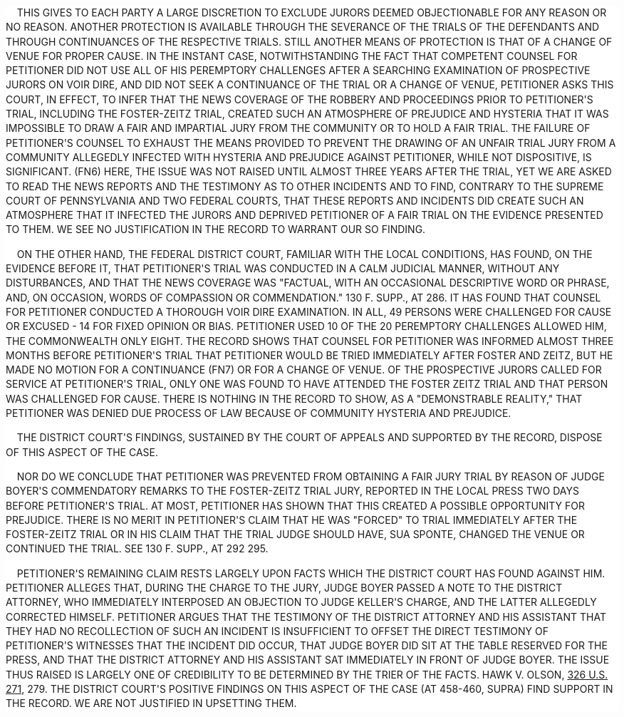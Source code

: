     THIS GIVES TO EACH PARTY A LARGE DISCRETION TO EXCLUDE JURORS DEEMED OBJECTIONABLE FOR ANY REASON OR NO REASON.  ANOTHER PROTECTION IS AVAILABLE THROUGH THE SEVERANCE OF THE TRIALS OF THE DEFENDANTS AND THROUGH CONTINUANCES OF THE RESPECTIVE TRIALS.  STILL ANOTHER MEANS OF PROTECTION IS THAT OF A CHANGE OF VENUE FOR PROPER CAUSE.    IN THE INSTANT CASE, NOTWITHSTANDING THE FACT THAT COMPETENT COUNSEL FOR PETITIONER DID NOT USE ALL OF HIS PEREMPTORY CHALLENGES AFTER A SEARCHING EXAMINATION OF PROSPECTIVE JURORS ON VOIR DIRE, AND DID NOT SEEK A CONTINUANCE OF THE TRIAL OR A CHANGE OF VENUE, PETITIONER ASKS THIS COURT, IN EFFECT, TO INFER THAT THE NEWS COVERAGE OF THE ROBBERY AND PROCEEDINGS PRIOR TO PETITIONER'S TRIAL, INCLUDING THE FOSTER-ZEITZ TRIAL, CREATED SUCH AN ATMOSPHERE OF PREJUDICE AND HYSTERIA THAT IT WAS IMPOSSIBLE TO DRAW A FAIR AND IMPARTIAL JURY FROM THE COMMUNITY OR TO HOLD A FAIR TRIAL.  THE FAILURE OF PETITIONER'S COUNSEL TO EXHAUST THE MEANS PROVIDED TO PREVENT THE DRAWING OF AN UNFAIR TRIAL JURY FROM A COMMUNITY ALLEGEDLY INFECTED WITH HYSTERIA AND PREJUDICE AGAINST PETITIONER, WHILE NOT DISPOSITIVE, IS SIGNIFICANT.  (FN6)  HERE, THE ISSUE WAS NOT RAISED UNTIL ALMOST THREE YEARS AFTER THE TRIAL, YET WE ARE ASKED TO READ THE NEWS REPORTS AND THE TESTIMONY AS TO OTHER INCIDENTS AND TO FIND, CONTRARY TO THE SUPREME COURT OF PENNSYLVANIA AND TWO FEDERAL COURTS, THAT THESE REPORTS AND INCIDENTS DID CREATE SUCH AN ATMOSPHERE THAT IT INFECTED THE JURORS AND DEPRIVED PETITIONER OF A FAIR TRIAL ON THE EVIDENCE PRESENTED TO THEM.  WE SEE NO JUSTIFICATION IN THE RECORD TO WARRANT OUR SO FINDING.

    ON THE OTHER HAND, THE FEDERAL DISTRICT COURT, FAMILIAR WITH THE LOCAL CONDITIONS, HAS FOUND, ON THE EVIDENCE BEFORE IT, THAT PETITIONER'S TRIAL WAS CONDUCTED IN A CALM JUDICIAL MANNER, WITHOUT ANY DISTURBANCES, AND THAT THE NEWS COVERAGE WAS "FACTUAL, WITH AN OCCASIONAL DESCRIPTIVE WORD OR PHRASE, AND, ON OCCASION, WORDS OF COMPASSION OR COMMENDATION."  130 F. SUPP., AT 286.  IT HAS FOUND THAT COUNSEL FOR PETITIONER CONDUCTED A THOROUGH VOIR DIRE EXAMINATION.  IN ALL, 49 PERSONS WERE CHALLENGED FOR CAUSE OR EXCUSED - 14 FOR FIXED OPINION OR BIAS.  PETITIONER USED 10 OF THE 20 PEREMPTORY CHALLENGES ALLOWED HIM, THE COMMONWEALTH ONLY EIGHT.  THE RECORD SHOWS THAT COUNSEL FOR PETITIONER WAS INFORMED ALMOST THREE MONTHS BEFORE PETITIONER'S TRIAL THAT PETITIONER WOULD BE TRIED IMMEDIATELY AFTER FOSTER AND ZEITZ, BUT HE MADE NO MOTION FOR A CONTINUANCE (FN7) OR FOR A CHANGE OF VENUE.  OF THE PROSPECTIVE JURORS CALLED FOR SERVICE AT PETITIONER'S TRIAL, ONLY ONE WAS FOUND TO HAVE ATTENDED THE FOSTER ZEITZ TRIAL AND THAT PERSON WAS CHALLENGED FOR CAUSE.  THERE IS NOTHING IN THE RECORD TO SHOW, AS A "DEMONSTRABLE REALITY," THAT PETITIONER WAS DENIED DUE PROCESS OF LAW BECAUSE OF COMMUNITY HYSTERIA AND PREJUDICE.

    THE DISTRICT COURT'S FINDINGS, SUSTAINED BY THE COURT OF APPEALS AND SUPPORTED BY THE RECORD, DISPOSE OF THIS ASPECT OF THE CASE.

    NOR DO WE CONCLUDE THAT PETITIONER WAS PREVENTED FROM OBTAINING A FAIR JURY TRIAL BY REASON OF JUDGE BOYER'S COMMENDATORY REMARKS TO THE FOSTER-ZEITZ TRIAL JURY, REPORTED IN THE LOCAL PRESS TWO DAYS BEFORE PETITIONER'S TRIAL.  AT MOST, PETITIONER HAS SHOWN THAT THIS CREATED A POSSIBLE OPPORTUNITY FOR PREJUDICE.  THERE IS NO MERIT IN PETITIONER'S CLAIM THAT HE WAS "FORCED" TO TRIAL IMMEDIATELY AFTER THE FOSTER-ZEITZ TRIAL OR IN HIS CLAIM THAT THE TRIAL JUDGE SHOULD HAVE, SUA SPONTE, CHANGED THE VENUE OR CONTINUED THE TRIAL.  SEE 130 F. SUPP., AT 292 295.

    PETITIONER'S REMAINING CLAIM RESTS LARGELY UPON FACTS WHICH THE DISTRICT COURT HAS FOUND AGAINST HIM.  PETITIONER ALLEGES THAT, DURING THE CHARGE TO THE JURY, JUDGE BOYER PASSED A NOTE TO THE DISTRICT ATTORNEY, WHO IMMEDIATELY INTERPOSED AN OBJECTION TO JUDGE KELLER'S CHARGE, AND THE LATTER ALLEGEDLY CORRECTED HIMSELF.  PETITIONER ARGUES THAT THE TESTIMONY OF THE DISTRICT ATTORNEY AND HIS ASSISTANT THAT THEY HAD NO RECOLLECTION OF SUCH AN INCIDENT IS INSUFFICIENT TO OFFSET THE DIRECT TESTIMONY OF PETITIONER'S WITNESSES THAT THE INCIDENT DID OCCUR, THAT JUDGE BOYER DID SIT AT THE TABLE RESERVED FOR THE PRESS, AND THAT THE DISTRICT ATTORNEY AND HIS ASSISTANT SAT IMMEDIATELY IN FRONT OF JUDGE BOYER.  THE ISSUE THUS RAISED IS LARGELY ONE OF CREDIBILITY TO BE DETERMINED BY THE TRIER OF THE FACTS.  HAWK V. OLSON, [326 U.S. 271][/us/courts/scotus/usReporter/326/271], 279.  THE DISTRICT COURT'S POSITIVE FINDINGS ON THIS ASPECT OF THE CASE (AT 458-460, SUPRA) FIND SUPPORT IN THE RECORD.  WE ARE NOT JUSTIFIED IN UPSETTING THEM.


[/us/courts/scotus/usReporter/351/454]: https://publicdocs.github.io/go/links?ns=uslm-x&ref=%2Fus%2Fcourts%2Fscotus%2FusReporter%2F351%2F454
[/us/courts/scotus/usReporter/350/872]: https://publicdocs.github.io/go/links?ns=uslm-x&ref=%2Fus%2Fcourts%2Fscotus%2FusReporter%2F350%2F872
[/us/courts/scotus/usReporter/317/269]: https://publicdocs.github.io/go/links?ns=uslm-x&ref=%2Fus%2Fcourts%2Fscotus%2FusReporter%2F317%2F269
[/us/courts/scotus/usReporter/319/427]: https://publicdocs.github.io/go/links?ns=uslm-x&ref=%2Fus%2Fcourts%2Fscotus%2FusReporter%2F319%2F427
[/us/courts/scotus/usReporter/343/181]: https://publicdocs.github.io/go/links?ns=uslm-x&ref=%2Fus%2Fcourts%2Fscotus%2FusReporter%2F343%2F181
[/us/courts/scotus/usReporter/218/245]: https://publicdocs.github.io/go/links?ns=uslm-x&ref=%2Fus%2Fcourts%2Fscotus%2FusReporter%2F218%2F245
[/us/courts/scotus/usReporter/326/271]: https://publicdocs.github.io/go/links?ns=uslm-x&ref=%2Fus%2Fcourts%2Fscotus%2FusReporter%2F326%2F271
[/us/courts/scotus/usReporter/338/862]: https://publicdocs.github.io/go/links?ns=uslm-x&ref=%2Fus%2Fcourts%2Fscotus%2FusReporter%2F338%2F862
[/us/courts/scotus/usReporter/342/837]: https://publicdocs.github.io/go/links?ns=uslm-x&ref=%2Fus%2Fcourts%2Fscotus%2FusReporter%2F342%2F837
[/us/courts/scotus/usReporter/346/865]: https://publicdocs.github.io/go/links?ns=uslm-x&ref=%2Fus%2Fcourts%2Fscotus%2FusReporter%2F346%2F865
[/us/courts/scotus/usReporter/343/181]: https://publicdocs.github.io/go/links?ns=uslm-x&ref=%2Fus%2Fcourts%2Fscotus%2FusReporter%2F343%2F181